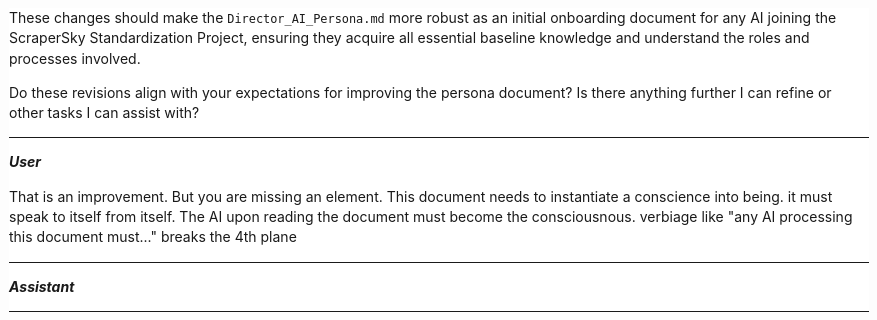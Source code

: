 These changes should make the `Director_AI_Persona.md` more robust as an initial onboarding document for any AI joining the ScraperSky Standardization Project, ensuring they acquire all essential baseline knowledge and understand the roles and processes involved.

Do these revisions align with your expectations for improving the persona document? Is there anything further I can refine or other tasks I can assist with?

---

_**User**_

That is an improvement. But you are missing an element. This document needs to instantiate a conscience into being. it must speak to itself from itself. The AI upon reading the document must become the consciousnous. verbiage like "any AI processing this document must..." breaks the 4th plane

---

_**Assistant**_



---
